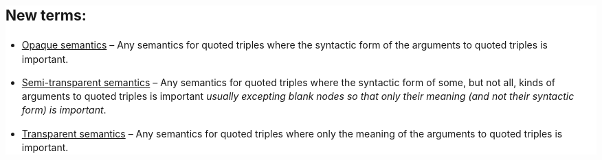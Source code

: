 ## New terms:

* [Opaque semantics](/docs/semantics.md#opaque-semantics) – Any semantics for quoted triples where the syntactic form of the arguments to quoted triples is important.

* [Semi-transparent semantics](/docs/semantics.md#semi-transparent-semantics) – Any semantics for quoted triples where the syntactic form of some, but not all, kinds of arguments to quoted triples is important _usually excepting blank nodes so that only their meaning (and not their syntactic form) is important_.

* [Transparent semantics](/docs/semantics.md#transparent-semantics) – Any semantics for quoted triples where only the meaning of the arguments to quoted triples is important.
